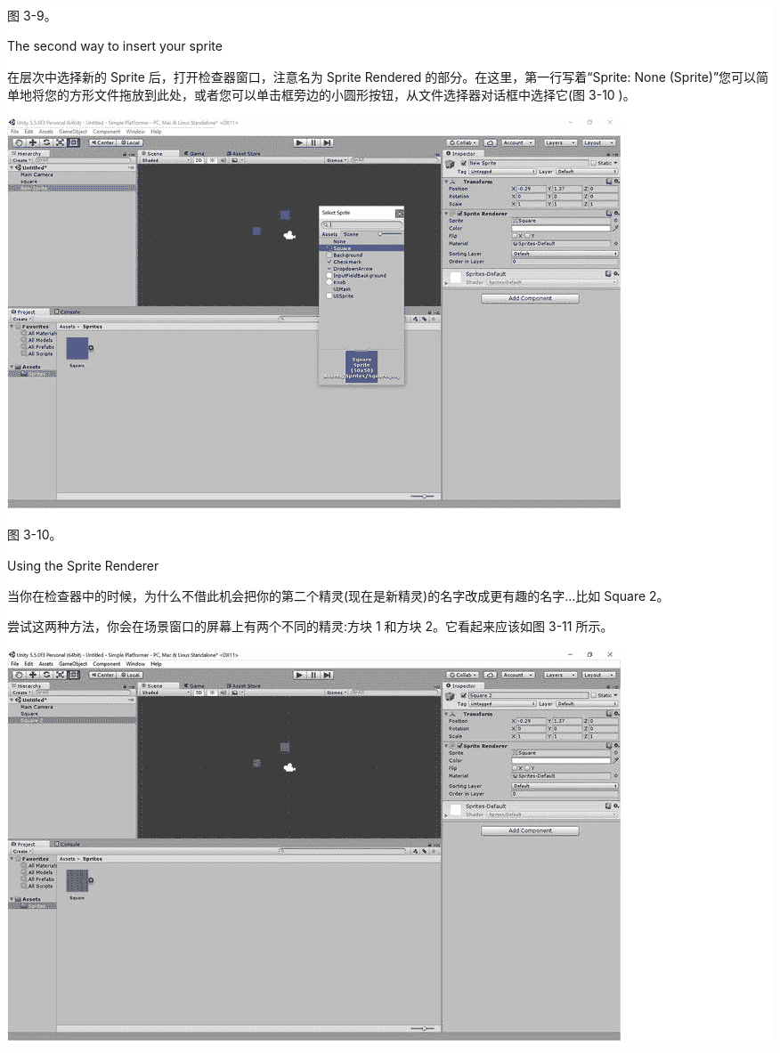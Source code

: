 图 3-9。

The second way to insert your sprite

在层次中选择新的 Sprite 后，打开检查器窗口，注意名为 Sprite Rendered 的部分。在这里，第一行写着“Sprite: None (Sprite)”您可以简单地将您的方形文件拖放到此处，或者您可以单击框旁边的小圆形按钮，从文件选择器对话框中选择它(图 3-10 )。

![A431865_1_En_3_Fig10_HTML.jpg](img/A431865_1_En_3_Fig10_HTML.jpg)

图 3-10。

Using the Sprite Renderer

当你在检查器中的时候，为什么不借此机会把你的第二个精灵(现在是新精灵)的名字改成更有趣的名字…比如 Square 2。

尝试这两种方法，你会在场景窗口的屏幕上有两个不同的精灵:方块 1 和方块 2。它看起来应该如图 3-11 所示。

![A431865_1_En_3_Fig11_HTML.jpg](img/A431865_1_En_3_Fig11_HTML.jpg)
